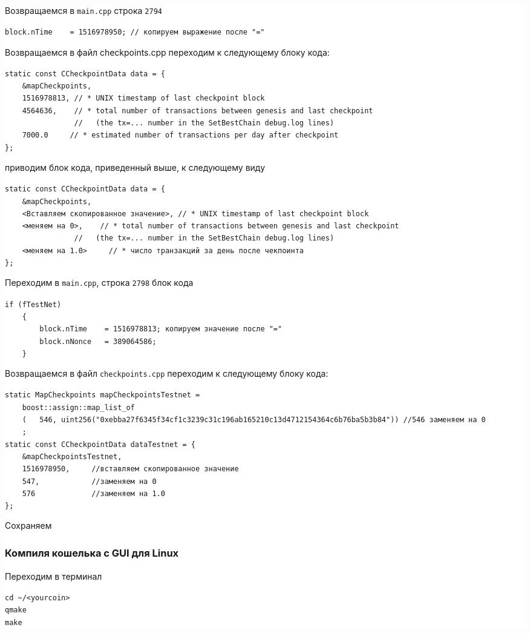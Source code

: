 Возвращаемся в `main.cpp` строка `2794`

	block.nTime    = 1516978950; // копируем выражение после "="

Возвращаемся в файл checkpoints.cpp
переходим к следующему блоку кода:

	static const CCheckpointData data = {
        &mapCheckpoints,
		1516978813, // * UNIX timestamp of last checkpoint block
        4564636,    // * total number of transactions between genesis and last checkpoint
                    //   (the tx=... number in the SetBestChain debug.log lines)
        7000.0     // * estimated number of transactions per day after checkpoint
	};
	
приводим блок кода, приведенный выше, к следующему виду

	static const CCheckpointData data = {
        &mapCheckpoints,
		<Вставляем скопированное значение>, // * UNIX timestamp of last checkpoint block
        <меняем на 0>,    // * total number of transactions between genesis and last checkpoint
                    //   (the tx=... number in the SetBestChain debug.log lines)
        <меняем на 1.0>     // * число транзакций за день после чекпоинта
	};
	
Переходим в `main.cpp`, строка `2798` блок кода

	if (fTestNet)
        {
            block.nTime    = 1516978813; копируем значение после "="
            block.nNonce   = 389064586;
        }

Возвращаемся в файл `checkpoints.cpp`
переходим к следующему блоку кода:

	static MapCheckpoints mapCheckpointsTestnet =
        boost::assign::map_list_of
        (   546, uint256("0xebba27f6345f34cf1c3239c31c196ab165210c13d4712154364c6b76ba5b3b84")) //546 заменяем на 0
        ;
	static const CCheckpointData dataTestnet = {
        &mapCheckpointsTestnet,
        1516978950,		//вставляем скопированное значение
        547,			//заменяем на 0
        576 			//заменяем на 1.0
    };

Сохраняем

### Компиля кошелька с GUI для Linux

Переходим в терминал

	cd ~/<yourcoin>
	qmake
	make
